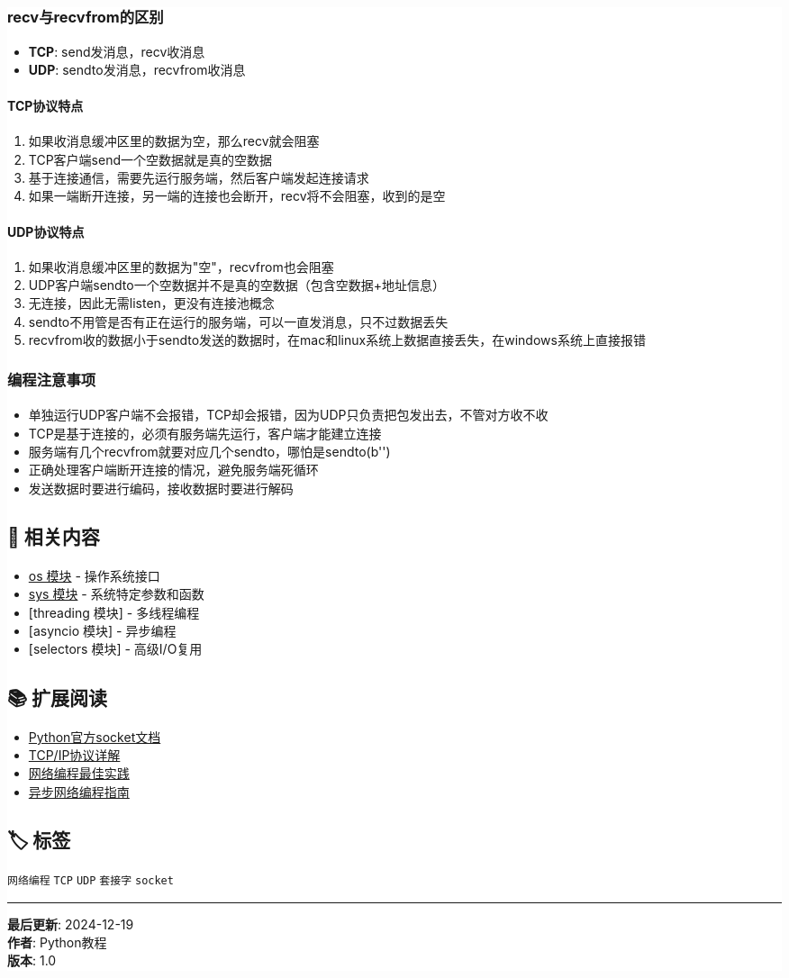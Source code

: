 ### recv与recvfrom的区别

- **TCP**: send发消息，recv收消息
- **UDP**: sendto发消息，recvfrom收消息

#### TCP协议特点

1. 如果收消息缓冲区里的数据为空，那么recv就会阻塞
2. TCP客户端send一个空数据就是真的空数据
3. 基于连接通信，需要先运行服务端，然后客户端发起连接请求
4. 如果一端断开连接，另一端的连接也会断开，recv将不会阻塞，收到的是空

#### UDP协议特点

1. 如果收消息缓冲区里的数据为"空"，recvfrom也会阻塞
2. UDP客户端sendto一个空数据并不是真的空数据（包含空数据+地址信息）
3. 无连接，因此无需listen，更没有连接池概念
4. sendto不用管是否有正在运行的服务端，可以一直发消息，只不过数据丢失
5. recvfrom收的数据小于sendto发送的数据时，在mac和linux系统上数据直接丢失，在windows系统上直接报错

### 编程注意事项

- 单独运行UDP客户端不会报错，TCP却会报错，因为UDP只负责把包发出去，不管对方收不收
- TCP是基于连接的，必须有服务端先运行，客户端才能建立连接
- 服务端有几个recvfrom就要对应几个sendto，哪怕是sendto(b'')
- 正确处理客户端断开连接的情况，避免服务端死循环
- 发送数据时要进行编码，接收数据时要进行解码

## 🔗 相关内容

- [os 模块](../os/) - 操作系统接口
- [sys 模块](../sys/) - 系统特定参数和函数
- [threading 模块] - 多线程编程
- [asyncio 模块] - 异步编程
- [selectors 模块] - 高级I/O复用

## 📚 扩展阅读

- [Python官方socket文档](https://docs.python.org/zh-tw/3/library/socket.html)
- [TCP/IP协议详解](https://en.wikipedia.org/wiki/Internet_protocol_suite)
- [网络编程最佳实践](https://realpython.com/python-sockets/)
- [异步网络编程指南](https://docs.python.org/3/library/asyncio.html)

## 🏷️ 标签

`网络编程` `TCP` `UDP` `套接字` `socket`

---

**最后更新**: 2024-12-19  
**作者**: Python教程  
**版本**: 1.0